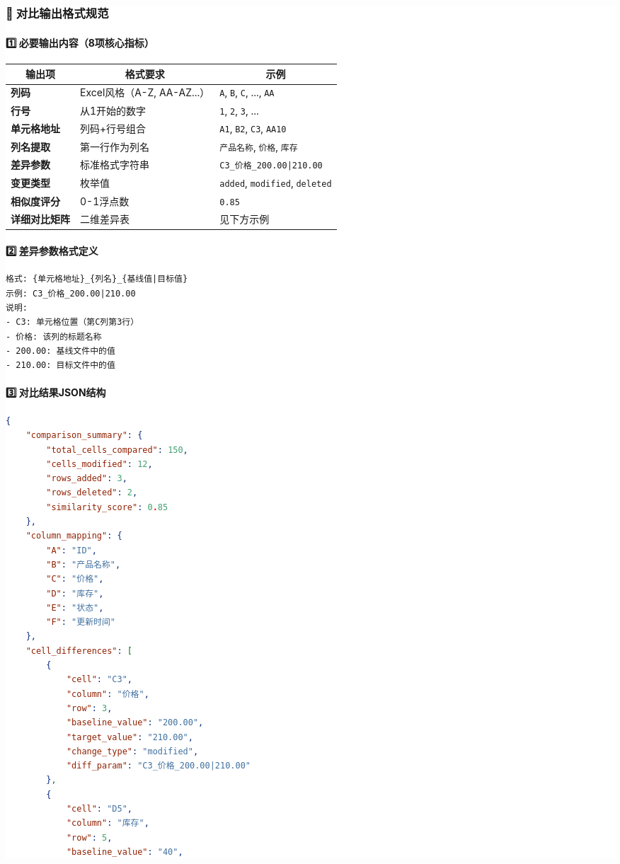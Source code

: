 ### 🎯 **对比输出格式规范**

#### 1️⃣ **必要输出内容（8项核心指标）**

| 输出项 | 格式要求 | 示例 |
|--------|----------|------|
| **列码** | Excel风格（A-Z, AA-AZ...） | `A`, `B`, `C`, ..., `AA` |
| **行号** | 从1开始的数字 | `1`, `2`, `3`, ... |
| **单元格地址** | 列码+行号组合 | `A1`, `B2`, `C3`, `AA10` |
| **列名提取** | 第一行作为列名 | `产品名称`, `价格`, `库存` |
| **差异参数** | 标准格式字符串 | `C3_价格_200.00\|210.00` |
| **变更类型** | 枚举值 | `added`, `modified`, `deleted` |
| **相似度评分** | 0-1浮点数 | `0.85` |
| **详细对比矩阵** | 二维差异表 | 见下方示例 |

#### 2️⃣ **差异参数格式定义**
```
格式: {单元格地址}_{列名}_{基线值|目标值}
示例: C3_价格_200.00|210.00
说明: 
- C3: 单元格位置（第C列第3行）
- 价格: 该列的标题名称
- 200.00: 基线文件中的值
- 210.00: 目标文件中的值
```

#### 3️⃣ **对比结果JSON结构**
```json
{
    "comparison_summary": {
        "total_cells_compared": 150,
        "cells_modified": 12,
        "rows_added": 3,
        "rows_deleted": 2,
        "similarity_score": 0.85
    },
    "column_mapping": {
        "A": "ID",
        "B": "产品名称", 
        "C": "价格",
        "D": "库存",
        "E": "状态",
        "F": "更新时间"
    },
    "cell_differences": [
        {
            "cell": "C3",
            "column": "价格",
            "row": 3,
            "baseline_value": "200.00",
            "target_value": "210.00",
            "change_type": "modified",
            "diff_param": "C3_价格_200.00|210.00"
        },
        {
            "cell": "D5",
            "column": "库存",
            "row": 5,
            "baseline_value": "40",
```